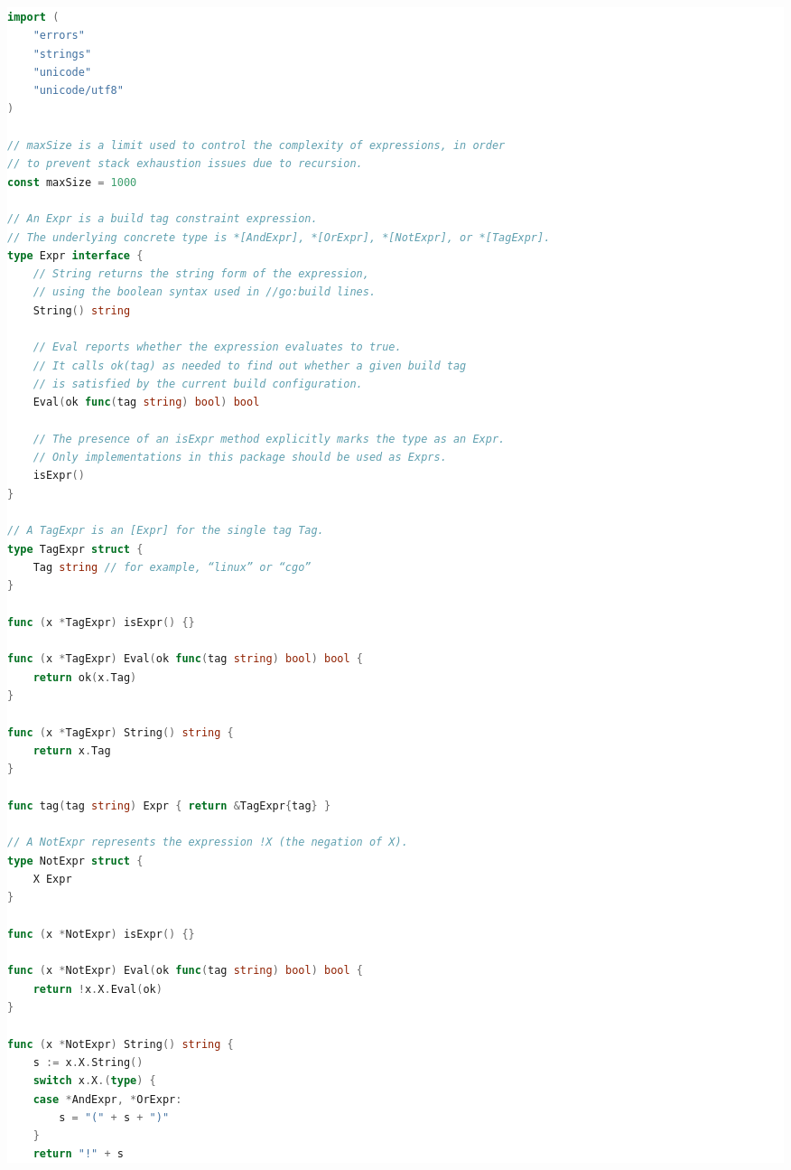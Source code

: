 ```go
import (
	"errors"
	"strings"
	"unicode"
	"unicode/utf8"
)

// maxSize is a limit used to control the complexity of expressions, in order
// to prevent stack exhaustion issues due to recursion.
const maxSize = 1000

// An Expr is a build tag constraint expression.
// The underlying concrete type is *[AndExpr], *[OrExpr], *[NotExpr], or *[TagExpr].
type Expr interface {
	// String returns the string form of the expression,
	// using the boolean syntax used in //go:build lines.
	String() string

	// Eval reports whether the expression evaluates to true.
	// It calls ok(tag) as needed to find out whether a given build tag
	// is satisfied by the current build configuration.
	Eval(ok func(tag string) bool) bool

	// The presence of an isExpr method explicitly marks the type as an Expr.
	// Only implementations in this package should be used as Exprs.
	isExpr()
}

// A TagExpr is an [Expr] for the single tag Tag.
type TagExpr struct {
	Tag string // for example, “linux” or “cgo”
}

func (x *TagExpr) isExpr() {}

func (x *TagExpr) Eval(ok func(tag string) bool) bool {
	return ok(x.Tag)
}

func (x *TagExpr) String() string {
	return x.Tag
}

func tag(tag string) Expr { return &TagExpr{tag} }

// A NotExpr represents the expression !X (the negation of X).
type NotExpr struct {
	X Expr
}

func (x *NotExpr) isExpr() {}

func (x *NotExpr) Eval(ok func(tag string) bool) bool {
	return !x.X.Eval(ok)
}

func (x *NotExpr) String() string {
	s := x.X.String()
	switch x.X.(type) {
	case *AndExpr, *OrExpr:
		s = "(" + s + ")"
	}
	return "!" + s
```